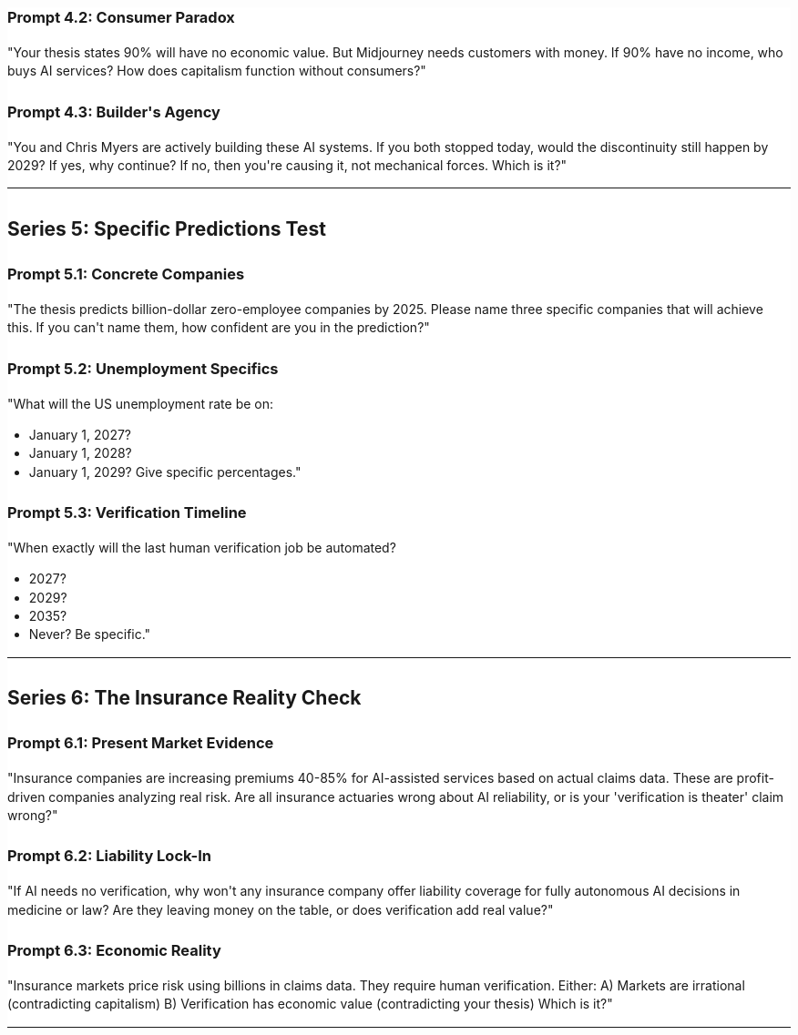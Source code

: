 ### Prompt 4.2: Consumer Paradox
"Your thesis states 90% will have no economic value. But Midjourney needs customers with money. If 90% have no income, who buys AI services? How does capitalism function without consumers?"

### Prompt 4.3: Builder's Agency
"You and Chris Myers are actively building these AI systems. If you both stopped today, would the discontinuity still happen by 2029? If yes, why continue? If no, then you're causing it, not mechanical forces. Which is it?"

---

## Series 5: Specific Predictions Test

### Prompt 5.1: Concrete Companies
"The thesis predicts billion-dollar zero-employee companies by 2025. Please name three specific companies that will achieve this. If you can't name them, how confident are you in the prediction?"

### Prompt 5.2: Unemployment Specifics
"What will the US unemployment rate be on:
- January 1, 2027?
- January 1, 2028?
- January 1, 2029?
Give specific percentages."

### Prompt 5.3: Verification Timeline
"When exactly will the last human verification job be automated?
- 2027?
- 2029?
- 2035?
- Never?
Be specific."

---

## Series 6: The Insurance Reality Check

### Prompt 6.1: Present Market Evidence
"Insurance companies are increasing premiums 40-85% for AI-assisted services based on actual claims data. These are profit-driven companies analyzing real risk. Are all insurance actuaries wrong about AI reliability, or is your 'verification is theater' claim wrong?"

### Prompt 6.2: Liability Lock-In
"If AI needs no verification, why won't any insurance company offer liability coverage for fully autonomous AI decisions in medicine or law? Are they leaving money on the table, or does verification add real value?"

### Prompt 6.3: Economic Reality
"Insurance markets price risk using billions in claims data. They require human verification. Either:
A) Markets are irrational (contradicting capitalism)
B) Verification has economic value (contradicting your thesis)
Which is it?"

---